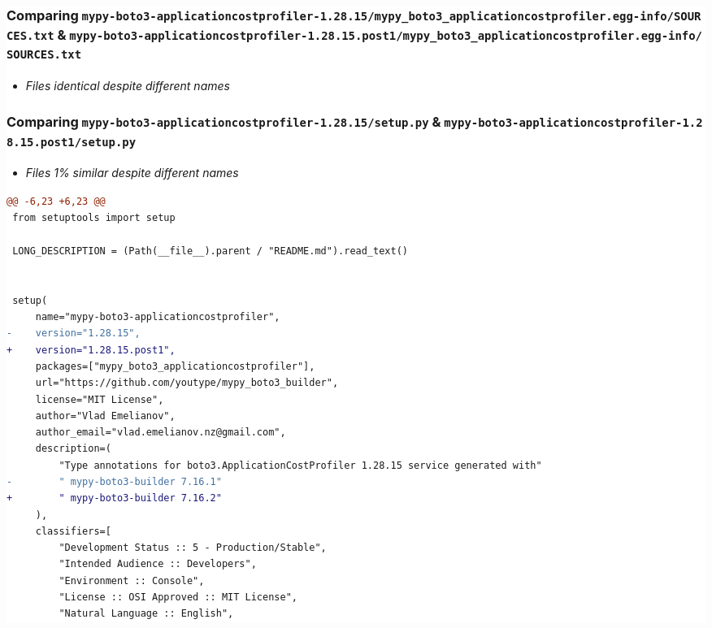 ### Comparing `mypy-boto3-applicationcostprofiler-1.28.15/mypy_boto3_applicationcostprofiler.egg-info/SOURCES.txt` & `mypy-boto3-applicationcostprofiler-1.28.15.post1/mypy_boto3_applicationcostprofiler.egg-info/SOURCES.txt`

 * *Files identical despite different names*

### Comparing `mypy-boto3-applicationcostprofiler-1.28.15/setup.py` & `mypy-boto3-applicationcostprofiler-1.28.15.post1/setup.py`

 * *Files 1% similar despite different names*

```diff
@@ -6,23 +6,23 @@
 from setuptools import setup
 
 LONG_DESCRIPTION = (Path(__file__).parent / "README.md").read_text()
 
 
 setup(
     name="mypy-boto3-applicationcostprofiler",
-    version="1.28.15",
+    version="1.28.15.post1",
     packages=["mypy_boto3_applicationcostprofiler"],
     url="https://github.com/youtype/mypy_boto3_builder",
     license="MIT License",
     author="Vlad Emelianov",
     author_email="vlad.emelianov.nz@gmail.com",
     description=(
         "Type annotations for boto3.ApplicationCostProfiler 1.28.15 service generated with"
-        " mypy-boto3-builder 7.16.1"
+        " mypy-boto3-builder 7.16.2"
     ),
     classifiers=[
         "Development Status :: 5 - Production/Stable",
         "Intended Audience :: Developers",
         "Environment :: Console",
         "License :: OSI Approved :: MIT License",
         "Natural Language :: English",
```

